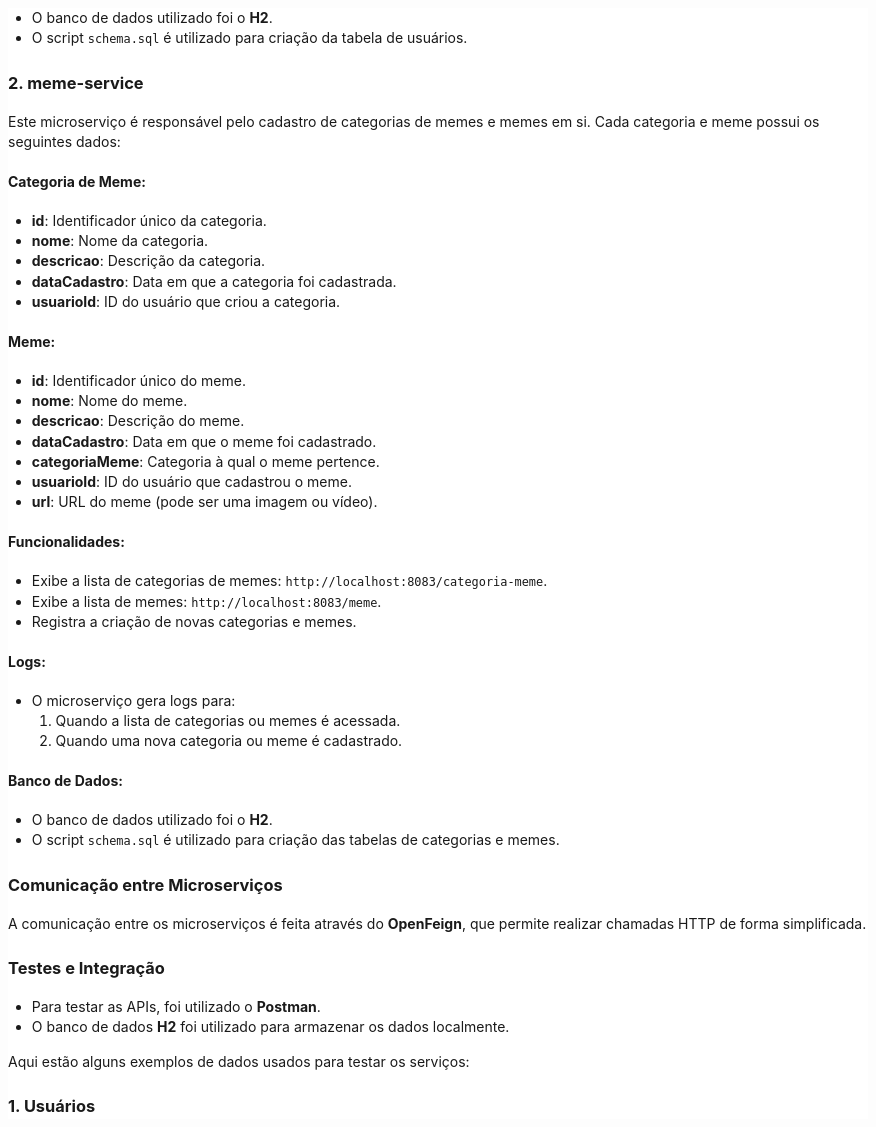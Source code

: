 - O banco de dados utilizado foi o **H2**.
- O script `schema.sql` é utilizado para criação da tabela de usuários.

### 2. **meme-service**

Este microserviço é responsável pelo cadastro de categorias de memes e memes em si. Cada categoria e meme possui os seguintes dados:

#### Categoria de Meme:
- **id**: Identificador único da categoria.
- **nome**: Nome da categoria.
- **descricao**: Descrição da categoria.
- **dataCadastro**: Data em que a categoria foi cadastrada.
- **usuarioId**: ID do usuário que criou a categoria.

#### Meme:
- **id**: Identificador único do meme.
- **nome**: Nome do meme.
- **descricao**: Descrição do meme.
- **dataCadastro**: Data em que o meme foi cadastrado.
- **categoriaMeme**: Categoria à qual o meme pertence.
- **usuarioId**: ID do usuário que cadastrou o meme.
- **url**: URL do meme (pode ser uma imagem ou vídeo).

#### Funcionalidades:

- Exibe a lista de categorias de memes: `http://localhost:8083/categoria-meme`.
- Exibe a lista de memes: `http://localhost:8083/meme`.
- Registra a criação de novas categorias e memes.

#### Logs:

- O microserviço gera logs para:
  1. Quando a lista de categorias ou memes é acessada.
  2. Quando uma nova categoria ou meme é cadastrado.

#### Banco de Dados:

- O banco de dados utilizado foi o **H2**.
- O script `schema.sql` é utilizado para criação das tabelas de categorias e memes.

### Comunicação entre Microserviços

A comunicação entre os microserviços é feita através do **OpenFeign**, que permite realizar chamadas HTTP de forma simplificada.

### Testes e Integração

- Para testar as APIs, foi utilizado o **Postman**.
- O banco de dados **H2** foi utilizado para armazenar os dados localmente.

Aqui estão alguns exemplos de dados usados para testar os serviços:

### 1. **Usuários**

